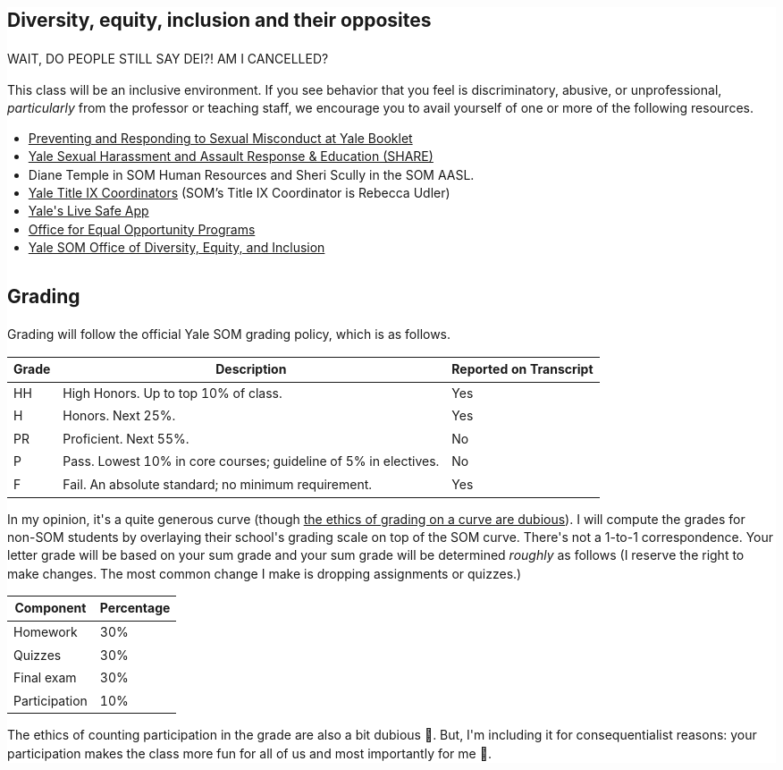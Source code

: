 ## Diversity, equity, inclusion and their opposites

WAIT, DO PEOPLE STILL SAY DEI?! AM I CANCELLED?

This class will be an inclusive environment. If you see behavior that
you feel is discriminatory, abusive, or unprofessional, _particularly_
from the professor or teaching staff, we encourage you to avail yourself
of one or more of the following resources.

- [Preventing and Responding to Sexual Misconduct at Yale Booklet](https://smr.yale.edu/sites/default/files/files/Guide-Preventing-and-Responding-to-Sexual-Misconduct.pdf)
- [Yale
  Sexual Harassment and Assault Response & Education (SHARE)](https://sharecenter.yale.edu/)
- Diane Temple in SOM Human Resources and Sheri Scully in the SOM AASL.
- [Yale Title IX Coordinators](https://provost.yale.edu/title-ix/coordinators) (SOM’s Title IX Coordinator is Rebecca Udler)
- [Yale's Live Safe App](https://your.yale.edu/community/public-safety/campus-safety-services/livesafe-app)
- [Office for Equal Opportunity Programs](https://equalopportunity.yale.edu/)
- [Yale SOM Office of Diversity, Equity, and Inclusion](https://som.yale.edu/the-som-experience/diversity-equity-inclusion/office-of-inclusion-diversity-at-yale-som)


## Grading

Grading will follow the official Yale SOM grading
policy, which is as follows.

| Grade | Description                                                                 | Reported on Transcript |
|-------|-----------------------------------------------------------------------------|------------------------|
| HH    | High Honors. Up to top 10% of class.                                        | Yes                    |
| H     | Honors. Next 25%.                                                           | Yes                    |
| PR    | Proficient. Next 55%.                                                       | No                     |
| P     | Pass. Lowest 10% in core courses; guideline of 5% in electives.             | No                     |
| F     | Fail. An absolute standard; no minimum requirement.                         | Yes                    |


In my opinion, it's a quite generous
curve (though [the ethics of grading on a curve are
dubious](https://digitalcommons.law.byu.edu/cgi/viewcontent.cgi?httpsredir=1&article=1153&context=elj)).
I will compute the grades for non-SOM students by overlaying their
school's grading scale on top of the SOM curve. There's not a 1-to-1
correspondence.  Your letter grade will be based on your sum grade
and your sum grade will be determined _roughly_ as follows (I reserve
the right to make changes. The most common change I make is dropping
assignments or quizzes.)


| Component       | Percentage            | 
| --------------- | ---------------- |
| Homework     | 30% | 
| Quizzes   | 30% | 
| Final exam   | 30% | 
| Participation   | 10% | 

The ethics of counting participation in the grade are also a bit dubious 🙁.
But, I'm including it for consequentialist reasons: your participation makes
the class more fun for all of us and most importantly for me 🤣.


